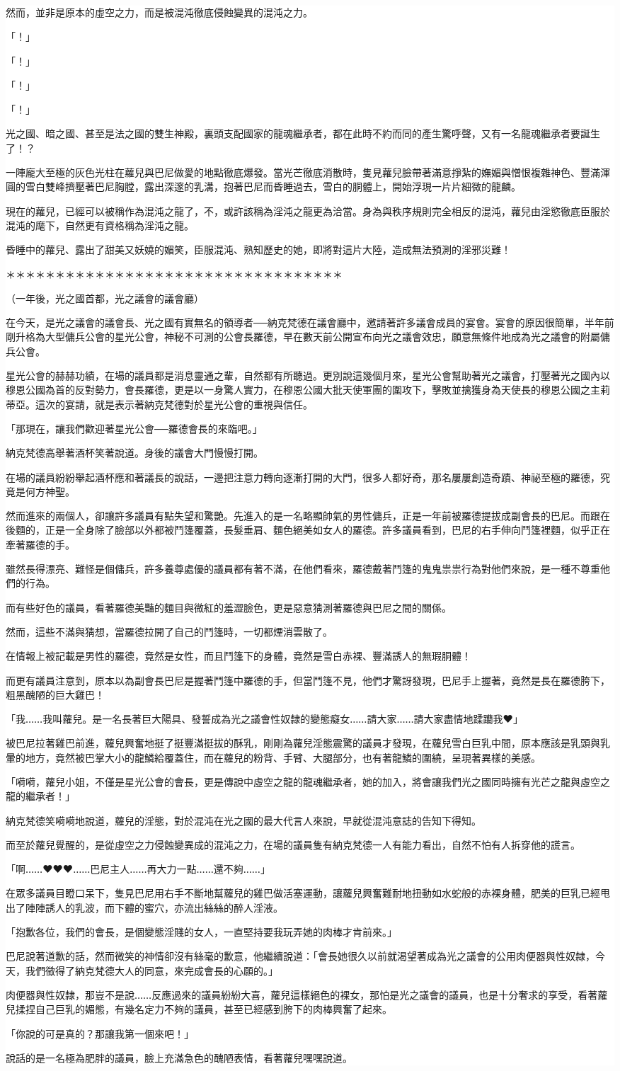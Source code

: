 然而，並非是原本的虛空之力，而是被混沌徹底侵蝕變異的混沌之力。

「！」

「！」

「！」

「！」

光之國、暗之國、甚至是法之國的雙生神殿，裏頭支配國家的龍魂繼承者，都在此時不約而同的產生驚呼聲，又有一名龍魂繼承者要誕生了！？

一陣龐大至極的灰色光柱在蘿兒與巴尼做愛的地點徹底爆發。當光芒徹底消散時，隻見蘿兒臉帶著滿意掙紮的嫵媚與憎恨複雜神色、豐滿渾圓的雪白雙峰擠壓著巴尼胸膛，露出深邃的乳溝，抱著巴尼而昏睡過去，雪白的胴體上，開始浮現一片片細微的龍麟。

現在的蘿兒，已經可以被稱作為混沌之龍了，不，或許該稱為淫沌之龍更為洽當。身為與秩序規則完全相反的混沌，蘿兒由淫慾徹底臣服於混沌的麾下，自然更有資格稱為淫沌之龍。

昏睡中的蘿兒、露出了甜美又妖嬈的媚笑，臣服混沌、熟知歷史的她，即將對這片大陸，造成無法預測的淫邪災難！

＊＊＊＊＊＊＊＊＊＊＊＊＊＊＊＊＊＊＊＊＊＊＊＊＊＊＊＊＊＊＊＊＊＊

（一年後，光之國首都，光之議會的議會廳）

在今天，是光之議會的議會長、光之國有實無名的領導者──納克梵德在議會廳中，邀請著許多議會成員的宴會。宴會的原因很簡單，半年前剛升格為大型傭兵公會的星光公會，神秘不可測的公會長羅德，早在數天前公開宣布向光之議會效忠，願意無條件地成為光之議會的附屬傭兵公會。

星光公會的赫赫功績，在場的議員都是消息靈通之輩，自然都有所聽過。更別說這幾個月來，星光公會幫助著光之議會，打壓著光之國內以穆恩公國為首的反對勢力，會長羅德，更是以一身驚人實力，在穆恩公國大批天使軍團的圍攻下，擊敗並擒獲身為天使長的穆恩公國之主莉蒂亞。這次的宴請，就是表示著納克梵德對於星光公會的重視與信任。

「那現在，讓我們歡迎著星光公會──羅德會長的來臨吧。」

納克梵德高舉著酒杯笑著說道。身後的議會大門慢慢打開。

在場的議員紛紛舉起酒杯應和著議長的說話，一邊把注意力轉向逐漸打開的大門，很多人都好奇，那名屢屢創造奇蹟、神祕至極的羅德，究竟是何方神聖。

然而進來的兩個人，卻讓許多議員有點失望和驚艷。先進入的是一名略顯帥氣的男性傭兵，正是一年前被羅德提拔成副會長的巴尼。而跟在後麵的，正是一全身除了臉部以外都被鬥篷覆蓋，長髮垂肩、麵色絕美如女人的羅德。許多議員看到，巴尼的右手伸向鬥篷裡麵，似乎正在牽著羅德的手。

雖然長得漂亮、難怪是個傭兵，許多養尊處優的議員都有著不滿，在他們看來，羅德戴著鬥篷的鬼鬼祟祟行為對他們來說，是一種不尊重他們的行為。

而有些好色的議員，看著羅德美豔的麵目與微紅的羞澀臉色，更是惡意猜測著羅德與巴尼之間的關係。

然而，這些不滿與猜想，當羅德拉開了自己的鬥篷時，一切都煙消雲散了。

在情報上被記載是男性的羅德，竟然是女性，而且鬥篷下的身體，竟然是雪白赤裸、豐滿誘人的無瑕胴體！

而更有議員注意到，原本以為副會長巴尼是握著鬥篷中羅德的手，但當鬥篷不見，他們才驚訝發現，巴尼手上握著，竟然是長在羅德胯下，粗黑醜陋的巨大雞巴！

「我……我叫蘿兒。是一名長著巨大陽具、發誓成為光之議會性奴隸的變態癡女……請大家……請大家盡情地蹂躪我♥」

被巴尼拉著雞巴前進，蘿兒興奮地挺了挺豐滿挺拔的酥乳，剛剛為蘿兒淫態震驚的議員才發現，在蘿兒雪白巨乳中間，原本應該是乳頭與乳暈的地方，竟然被巴掌大小的龍鱗給覆蓋住，而在蘿兒的粉背、手臂、大腿部分，也有著龍鱗的圍繞，呈現著異樣的美感。

「嗬嗬，蘿兒小姐，不僅是星光公會的會長，更是傳說中虛空之龍的龍魂繼承者，她的加入，將會讓我們光之國同時擁有光芒之龍與虛空之龍的繼承者！」

納克梵德笑嗬嗬地說道，蘿兒的淫態，對於混沌在光之國的最大代言人來說，早就從混沌意誌的告知下得知。

而至於蘿兒覺醒的，是從虛空之力侵蝕變異成的混沌之力，在場的議員隻有納克梵德一人有能力看出，自然不怕有人拆穿他的謊言。

「啊……♥♥♥……巴尼主人……再大力一點……還不夠……」

在眾多議員目瞪口呆下，隻見巴尼用右手不斷地幫蘿兒的雞巴做活塞運動，讓蘿兒興奮難耐地扭動如水蛇般的赤裸身體，肥美的巨乳已經甩出了陣陣誘人的乳波，而下體的蜜穴，亦流出絲絲的醉人淫液。

「抱歉各位，我們的會長，是個變態淫賤的女人，一直堅持要我玩弄她的肉棒才肯前來。」

巴尼說著道歉的話，然而微笑的神情卻沒有絲毫的歉意，他繼續說道：「會長她很久以前就渴望著成為光之議會的公用肉便器與性奴隸，今天，我們徵得了納克梵德大人的同意，來完成會長的心願的。」

肉便器與性奴隸，那豈不是說……反應過來的議員紛紛大喜，蘿兒這樣絕色的裸女，那怕是光之議會的議員，也是十分奢求的享受，看著蘿兒揉捏自己巨乳的媚態，有幾名定力不夠的議員，甚至已經感到胯下的肉棒興奮了起來。

「你說的可是真的？那讓我第一個來吧！」

說話的是一名極為肥胖的議員，臉上充滿急色的醜陋表情，看著蘿兒嘿嘿說道。

